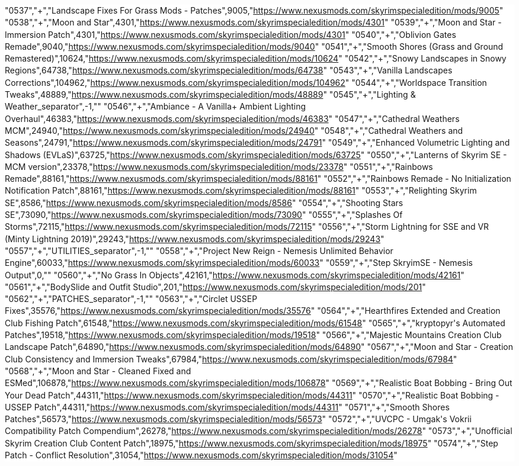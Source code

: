 "0537","+","Landscape Fixes For Grass Mods - Patches",9005,"https://www.nexusmods.com/skyrimspecialedition/mods/9005"
"0538","+","Moon and Star",4301,"https://www.nexusmods.com/skyrimspecialedition/mods/4301"
"0539","+","Moon and Star - Immersion Patch",4301,"https://www.nexusmods.com/skyrimspecialedition/mods/4301"
"0540","+","Oblivion Gates Remade",9040,"https://www.nexusmods.com/skyrimspecialedition/mods/9040"
"0541","+","Smooth Shores (Grass and Ground Remastered)",10624,"https://www.nexusmods.com/skyrimspecialedition/mods/10624"
"0542","+","Snowy Landscapes in Snowy Regions",64738,"https://www.nexusmods.com/skyrimspecialedition/mods/64738"
"0543","+","Vanilla Landscapes Corrections",104962,"https://www.nexusmods.com/skyrimspecialedition/mods/104962"
"0544","+","Worldspace Transition Tweaks",48889,"https://www.nexusmods.com/skyrimspecialedition/mods/48889"
"0545","+","Lighting & Weather_separator",-1,""
"0546","+","Ambiance - A Vanilla+ Ambient Lighting Overhaul",46383,"https://www.nexusmods.com/skyrimspecialedition/mods/46383"
"0547","+","Cathedral Weathers MCM",24940,"https://www.nexusmods.com/skyrimspecialedition/mods/24940"
"0548","+","Cathedral Weathers and Seasons",24791,"https://www.nexusmods.com/skyrimspecialedition/mods/24791"
"0549","+","Enhanced Volumetric Lighting and Shadows (EVLaS)",63725,"https://www.nexusmods.com/skyrimspecialedition/mods/63725"
"0550","+","Lanterns of Skyrim SE - MCM version",23378,"https://www.nexusmods.com/skyrimspecialedition/mods/23378"
"0551","+","Rainbows Remade",88161,"https://www.nexusmods.com/skyrimspecialedition/mods/88161"
"0552","+","Rainbows Remade - No Initialization Notification Patch",88161,"https://www.nexusmods.com/skyrimspecialedition/mods/88161"
"0553","+","Relighting Skyrim SE",8586,"https://www.nexusmods.com/skyrimspecialedition/mods/8586"
"0554","+","Shooting Stars SE",73090,"https://www.nexusmods.com/skyrimspecialedition/mods/73090"
"0555","+","Splashes Of Storms",72115,"https://www.nexusmods.com/skyrimspecialedition/mods/72115"
"0556","+","Storm Lightning for SSE and VR (Minty Lightning 2019)",29243,"https://www.nexusmods.com/skyrimspecialedition/mods/29243"
"0557","+","UTILITIES_separator",-1,""
"0558","+","Project New Reign - Nemesis Unlimited Behavior Engine",60033,"https://www.nexusmods.com/skyrimspecialedition/mods/60033"
"0559","+","Step SkryimSE - Nemesis Output",0,""
"0560","+","No Grass In Objects",42161,"https://www.nexusmods.com/skyrimspecialedition/mods/42161"
"0561","+","BodySlide and Outfit Studio",201,"https://www.nexusmods.com/skyrimspecialedition/mods/201"
"0562","+","PATCHES_separator",-1,""
"0563","+","Circlet USSEP Fixes",35576,"https://www.nexusmods.com/skyrimspecialedition/mods/35576"
"0564","+","Hearthfires Extended and Creation Club Fishing Patch",61548,"https://www.nexusmods.com/skyrimspecialedition/mods/61548"
"0565","+","kryptopyr's Automated Patches",19518,"https://www.nexusmods.com/skyrimspecialedition/mods/19518"
"0566","+","Majestic Mountains Creation Club Landscape Patch",64890,"https://www.nexusmods.com/skyrimspecialedition/mods/64890"
"0567","+","Moon and Star - Creation Club Consistency and Immersion Tweaks",67984,"https://www.nexusmods.com/skyrimspecialedition/mods/67984"
"0568","+","Moon and Star - Cleaned Fixed and ESMed",106878,"https://www.nexusmods.com/skyrimspecialedition/mods/106878"
"0569","+","Realistic Boat Bobbing - Bring Out Your Dead Patch",44311,"https://www.nexusmods.com/skyrimspecialedition/mods/44311"
"0570","+","Realistic Boat Bobbing - USSEP Patch",44311,"https://www.nexusmods.com/skyrimspecialedition/mods/44311"
"0571","+","Smooth Shores Patches",56573,"https://www.nexusmods.com/skyrimspecialedition/mods/56573"
"0572","+","UVCPC - Umgak's Vokrii Compatibility Patch Compendium",26278,"https://www.nexusmods.com/skyrimspecialedition/mods/26278"
"0573","+","Unofficial Skyrim Creation Club Content Patch",18975,"https://www.nexusmods.com/skyrimspecialedition/mods/18975"
"0574","+","Step Patch - Conflict Resolution",31054,"https://www.nexusmods.com/skyrimspecialedition/mods/31054"